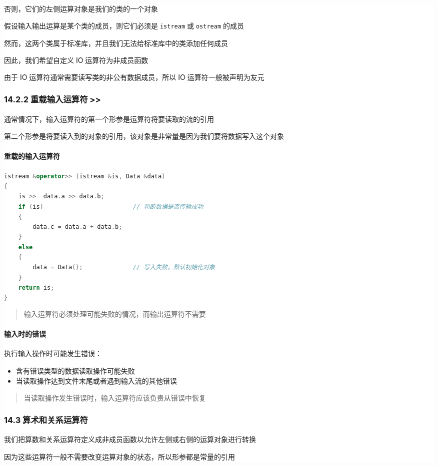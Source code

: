 否则，它们的左侧运算对象是我们的类的一个对象 

假设输入输出运算是某个类的成员，则它们必须是 `istream` 或 `ostream` 的成员

然而，这两个类属于标准库，并且我们无法给标准库中的类添加任何成员

因此，我们希望自定义 IO 运算符为非成员函数

由于 IO 运算符通常需要读写类的非公有数据成员，所以 IO 运算符一般被声明为友元



### 14.2.2 重载输入运算符 >>

通常情况下，输入运算符的第一个形参是运算符将要读取的流的引用

第二个形参是将要读入到的对象的引用，该对象是非常量是因为我们要将数据写入这个对象



#### 重载的输入运算符

```C++
istream &operator>> (istream &is, Data &data)
{
    is >>  data.a >> data.b;
    if (is)							// 判断数据是否传输成功
    {
        data.c = data.a + data.b;
    }
    else
    {
        data = Data();				// 写入失败，默认初始化对象
    }
    return is;
}
```



> 输入运算符必须处理可能失败的情况，而输出运算符不需要



#### 输入时的错误

执行输入操作时可能发生错误：

+ 含有错误类型的数据读取操作可能失败
+ 当读取操作达到文件末尾或者遇到输入流的其他错误



> 当读取操作发生错误时，输入运算符应该负责从错误中恢复



### 14.3 算术和关系运算符

我们把算数和关系运算符定义成非成员函数以允许左侧或右侧的运算对象进行转换

因为这些运算符一般不需要改变运算对象的状态，所以形参都是常量的引用
